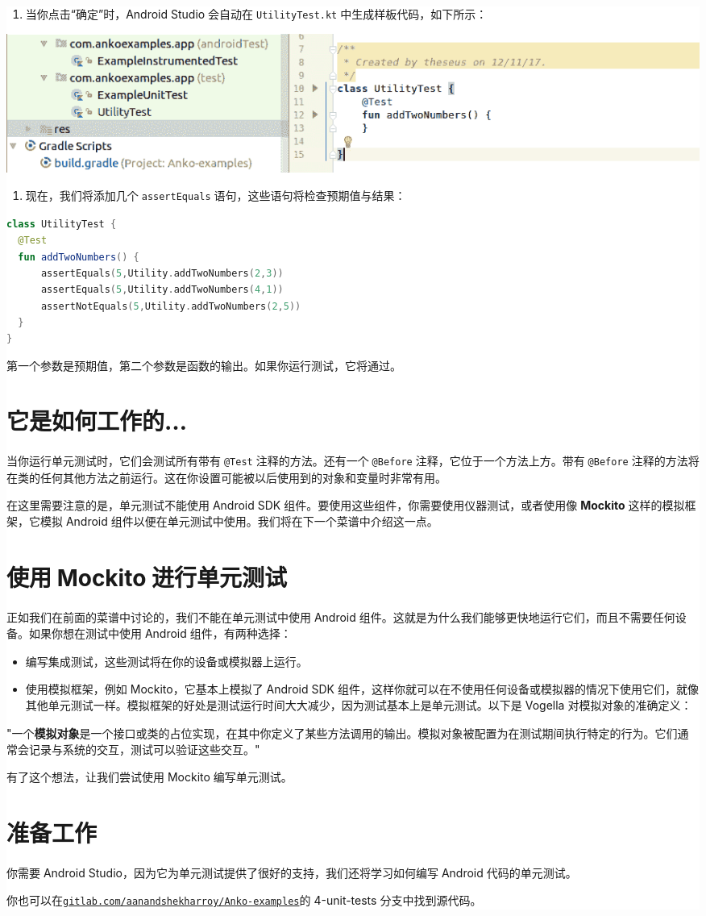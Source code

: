 1.  当你点击“确定”时，Android Studio 会自动在 `UtilityTest.kt` 中生成样板代码，如下所示：

![图片](img/90515872-8af2-4d12-957e-44ab5d7f1d91.png)

1.  现在，我们将添加几个 `assertEquals` 语句，这些语句将检查预期值与结果：

```kt
class UtilityTest {
  @Test
  fun addTwoNumbers() {
      assertEquals(5,Utility.addTwoNumbers(2,3))
      assertEquals(5,Utility.addTwoNumbers(4,1))
      assertNotEquals(5,Utility.addTwoNumbers(2,5))
  }
}
```

第一个参数是预期值，第二个参数是函数的输出。如果你运行测试，它将通过。

# 它是如何工作的…

当你运行单元测试时，它们会测试所有带有 `@Test` 注释的方法。还有一个 `@Before` 注释，它位于一个方法上方。带有 `@Before` 注释的方法将在类的任何其他方法之前运行。这在你设置可能被以后使用到的对象和变量时非常有用。

在这里需要注意的是，单元测试不能使用 Android SDK 组件。要使用这些组件，你需要使用仪器测试，或者使用像 **Mockito** 这样的模拟框架，它模拟 Android 组件以便在单元测试中使用。我们将在下一个菜谱中介绍这一点。

# 使用 Mockito 进行单元测试

正如我们在前面的菜谱中讨论的，我们不能在单元测试中使用 Android 组件。这就是为什么我们能够更快地运行它们，而且不需要任何设备。如果你想在测试中使用 Android 组件，有两种选择：

+   编写集成测试，这些测试将在你的设备或模拟器上运行。

+   使用模拟框架，例如 Mockito，它基本上模拟了 Android SDK 组件，这样你就可以在不使用任何设备或模拟器的情况下使用它们，就像其他单元测试一样。模拟框架的好处是测试运行时间大大减少，因为测试基本上是单元测试。以下是 Vogella 对模拟对象的准确定义：

"一个**模拟对象**是一个接口或类的占位实现，在其中你定义了某些方法调用的输出。模拟对象被配置为在测试期间执行特定的行为。它们通常会记录与系统的交互，测试可以验证这些交互。"

有了这个想法，让我们尝试使用 Mockito 编写单元测试。

# 准备工作

你需要 Android Studio，因为它为单元测试提供了很好的支持，我们还将学习如何编写 Android 代码的单元测试。

你也可以在[`gitlab.com/aanandshekharroy/Anko-examples`](https://gitlab.com/aanandshekharroy/Anko-examples)的 4-unit-tests 分支中找到源代码。
